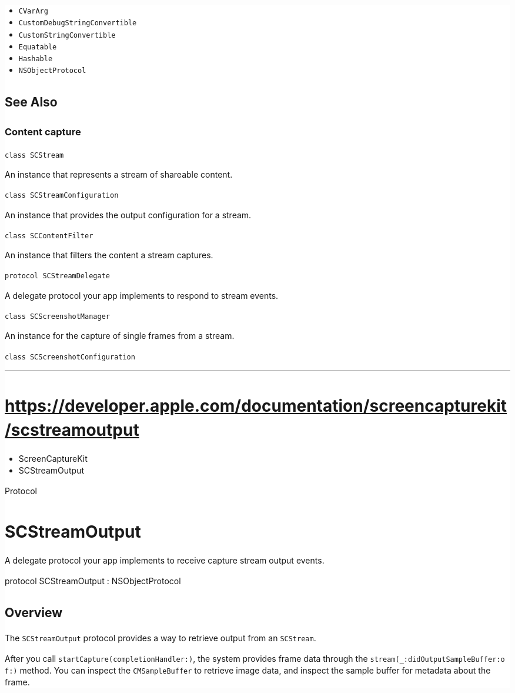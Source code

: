 - `CVarArg`
- `CustomDebugStringConvertible`
- `CustomStringConvertible`
- `Equatable`
- `Hashable`
- `NSObjectProtocol`

## See Also

### Content capture

`class SCStream`

An instance that represents a stream of shareable content.

`class SCStreamConfiguration`

An instance that provides the output configuration for a stream.

`class SCContentFilter`

An instance that filters the content a stream captures.

`protocol SCStreamDelegate`

A delegate protocol your app implements to respond to stream events.

`class SCScreenshotManager`

An instance for the capture of single frames from a stream.

`class SCScreenshotConfiguration`

---

# https://developer.apple.com/documentation/screencapturekit/scstreamoutput

- ScreenCaptureKit
- SCStreamOutput

Protocol

# SCStreamOutput

A delegate protocol your app implements to receive capture stream output events.

protocol SCStreamOutput : NSObjectProtocol

## Overview

The `SCStreamOutput` protocol provides a way to retrieve output from an `SCStream`.

After you call `startCapture(completionHandler:)`, the system provides frame data through the `stream(_:didOutputSampleBuffer:of:)` method. You can inspect the `CMSampleBuffer` to retrieve image data, and inspect the sample buffer for metadata about the frame.
